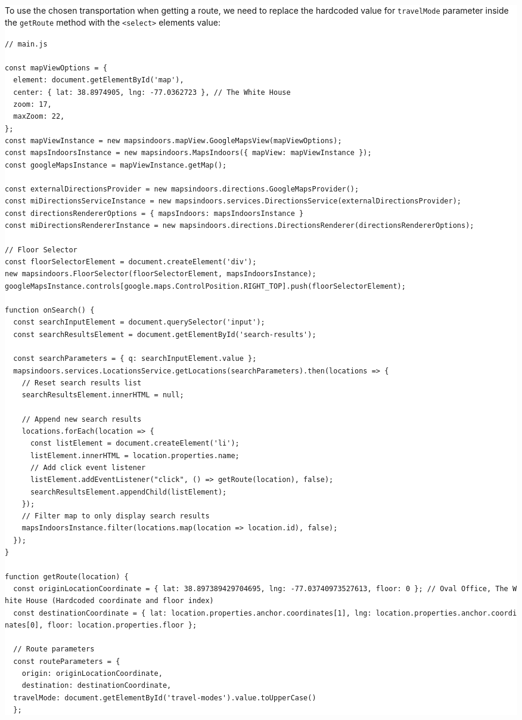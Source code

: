To use the chosen transportation when getting a route, we need to replace the hardcoded value for `travelMode` parameter inside the `getRoute` method with the `<select>` elements value:



```
// main.js

const mapViewOptions = {
  element: document.getElementById('map'),
  center: { lat: 38.8974905, lng: -77.0362723 }, // The White House
  zoom: 17,
  maxZoom: 22,
};
const mapViewInstance = new mapsindoors.mapView.GoogleMapsView(mapViewOptions);
const mapsIndoorsInstance = new mapsindoors.MapsIndoors({ mapView: mapViewInstance });
const googleMapsInstance = mapViewInstance.getMap();

const externalDirectionsProvider = new mapsindoors.directions.GoogleMapsProvider();
const miDirectionsServiceInstance = new mapsindoors.services.DirectionsService(externalDirectionsProvider);
const directionsRendererOptions = { mapsIndoors: mapsIndoorsInstance }
const miDirectionsRendererInstance = new mapsindoors.directions.DirectionsRenderer(directionsRendererOptions);

// Floor Selector
const floorSelectorElement = document.createElement('div');
new mapsindoors.FloorSelector(floorSelectorElement, mapsIndoorsInstance);
googleMapsInstance.controls[google.maps.ControlPosition.RIGHT_TOP].push(floorSelectorElement);

function onSearch() {
  const searchInputElement = document.querySelector('input');
  const searchResultsElement = document.getElementById('search-results');

  const searchParameters = { q: searchInputElement.value };
  mapsindoors.services.LocationsService.getLocations(searchParameters).then(locations => {
    // Reset search results list
    searchResultsElement.innerHTML = null;

    // Append new search results
    locations.forEach(location => {
      const listElement = document.createElement('li');
      listElement.innerHTML = location.properties.name;
      // Add click event listener
      listElement.addEventListener("click", () => getRoute(location), false);
      searchResultsElement.appendChild(listElement);
    });
    // Filter map to only display search results
    mapsIndoorsInstance.filter(locations.map(location => location.id), false);
  });
}

function getRoute(location) {
  const originLocationCoordinate = { lat: 38.897389429704695, lng: -77.03740973527613, floor: 0 }; // Oval Office, The White House (Hardcoded coordinate and floor index)
  const destinationCoordinate = { lat: location.properties.anchor.coordinates[1], lng: location.properties.anchor.coordinates[0], floor: location.properties.floor };

  // Route parameters
  const routeParameters = {
    origin: originLocationCoordinate,
    destination: destinationCoordinate,
  travelMode: document.getElementById('travel-modes').value.toUpperCase()
  };

```